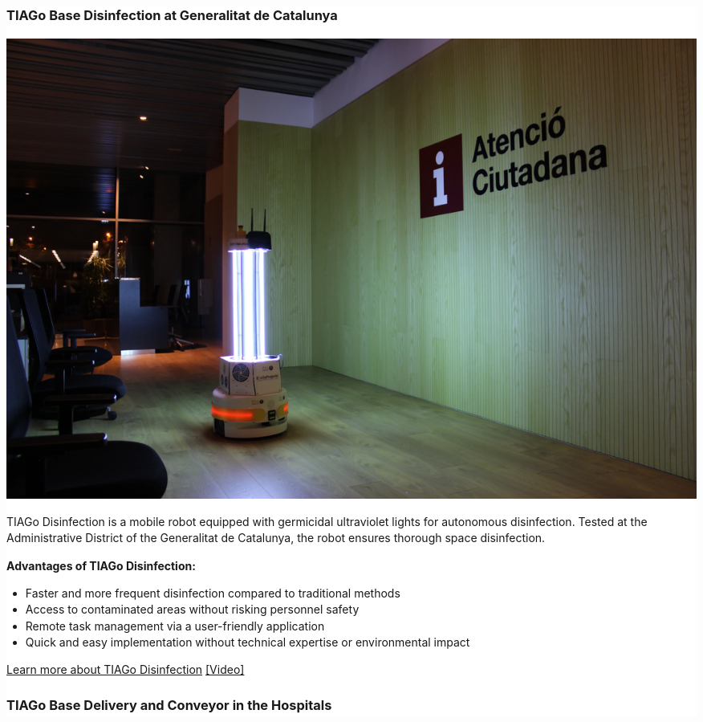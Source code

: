 ### TIAGo Base Disinfection at Generalitat de Catalunya

![TIAGo Base Disinfection at Generalitat de Catalunya](pmb2_robot/images/TIAGo_Base_Disinfection.webp)

TIAGo Disinfection is a mobile robot equipped with germicidal ultraviolet lights for autonomous disinfection. Tested at the Administrative District of the Generalitat de Catalunya, the robot ensures thorough space disinfection.

**Advantages of TIAGo Disinfection:**
- Faster and more frequent disinfection compared to traditional methods
- Access to contaminated areas without risking personnel safety
- Remote task management via a user-friendly application
- Quick and easy implementation without technical expertise or environmental impact

[Learn more about TIAGo Disinfection](https://blog.pal-robotics.com/tiago-disinfection-tested-at-generalitat/) [[Video]](https://www.youtube.com/watch?v=TD0ObXbpmCQ)

### TIAGo Base Delivery and Conveyor in the Hospitals
